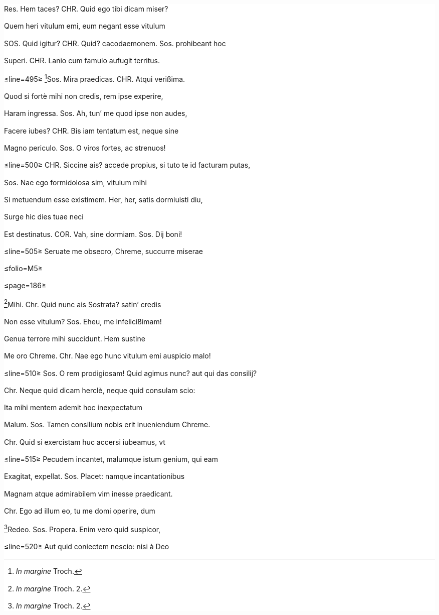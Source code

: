 Res. Hem taces? CHR. Quid ego tibi dicam miser?

Quem heri vitulum emi, eum negant esse vitulum

SOS. Quid igitur? CHR. Quid? cacodaemonem. Sos. prohibeant hoc

Superi. CHR. Lanio cum famulo aufugit territus.

≤line=495≥ [^27]Sos. Mira praedicas. CHR. Atqui verißima.

Quod si fortè mihi non credis, rem ipse experire,

Haram ingressa. Sos. Ah, tun’ me quod ipse non audes,

Facere iubes? CHR. Bis iam tentatum est, neque sine

Magno periculo. Sos. O viros fortes, ac strenuos!

≤line=500≥ CHR. Siccine ais? accede propius, si tuto te id facturam
putas,

Sos. Nae ego formidolosa sim, vitulum mihi

Si metuendum esse existimem. Her, her, satis dormiuisti diu,

Surge hic dies tuae neci

Est destinatus. COR. Vah, sine dormiam. Sos. Dij boni!

≤line=505≥ Seruate me obsecro, Chreme, succurre miserae

≤folio=M5≥

≤page=186≥

[^28]Mihi. Chr. Quid nunc ais Sostrata? satin’ credis

Non esse vitulum? Sos. Eheu, me infelicißimam!

Genua terrore mihi succidunt. Hem sustine

Me oro Chreme. Chr. Nae ego hunc vitulum emi auspicio malo!

≤line=510≥ Sos. O rem prodigiosam! Quid agimus nunc? aut qui das
consilij?

Chr. Neque quid dicam herclè, neque quid consulam scio:

Ita mihi mentem ademit hoc inexpectatum

Malum. Sos. Tamen consilium nobis erit inueniendum Chreme.

Chr. Quid si exercistam huc accersi iubeamus, vt

≤line=515≥ Pecudem incantet, malumque istum genium, qui eam

Exagitat, expellat. Sos. Placet: namque incantationibus

Magnam atque admirabilem vim inesse praedicant.

Chr. Ego ad illum eo, tu me domi operire, dum

[^29]Redeo. Sos. Propera. Enim vero quid suspicor,

≤line=520≥ Aut quid coniectem nescio: nisi à Deo


[^1]: *In margine* Troch.
[^2]: *In margine* Troch.
[^3]: *In margine* Troch. 2.
[^4]: *In margine* Troch.
[^5]: *In margine* Troch.
[^6]: *In margine* Troch. 2.
[^7]: *In margine* Troch.
[^8]: *In margine* Troch. 3.
[^9]: *In margine* Troch.
[^10]: *In margine* Troch.
[^11]: *In margine* Troch.
[^12]: *In margine* Troch.
[^13]: *In margine* Troch.
[^14]: *In margine* Troch.
[^15]: *In margine* Troch.
[^16]: *In margine* Troch. 2.
[^17]: *In margine* Troch.
[^18]: *In margine* Troch.
[^19]: *In margine* Troch. 2.
[^20]: *In margine* Troch.
[^21]: *In margine* Troch. 2.
[^22]: *In margine* Troch.
[^23]: *In margine* Troch.
[^24]: *In margine* Troch.
[^25]: *In margine* Troch.
[^26]: *In margine* Troch.
[^27]: *In margine* Troch.
[^28]: *In margine* Troch. 2.
[^29]: *In margine* Troch. 2.
[^30]: *In margine* Troch.
[^31]: *In margine* Troch.
[^32]: *In margine* Troch.
[^33]: *In margine* Troch. 2.
[^34]: *In margine* Troch.
[^35]: *In margine* Troch.
[^36]: *In margine* Troch.
[^37]: *In margine* Troch.
[^38]: *In margine* Troch. 2.
[^39]: *In margine* Troch.
[^40]: *In margine* Troch.
[^41]: *In margine* Troch.
[^42]: *In margine* Troch.
[^43]: *In margine* Troch.
[^44]: *In margine* Troch.
[^45]: *In margine* Troch.
[^46]: *In margine* Troch.
[^47]: *In margine* Troch.
[^48]: *In margine* Troch.
[^49]: *In margine* Troch. 2.